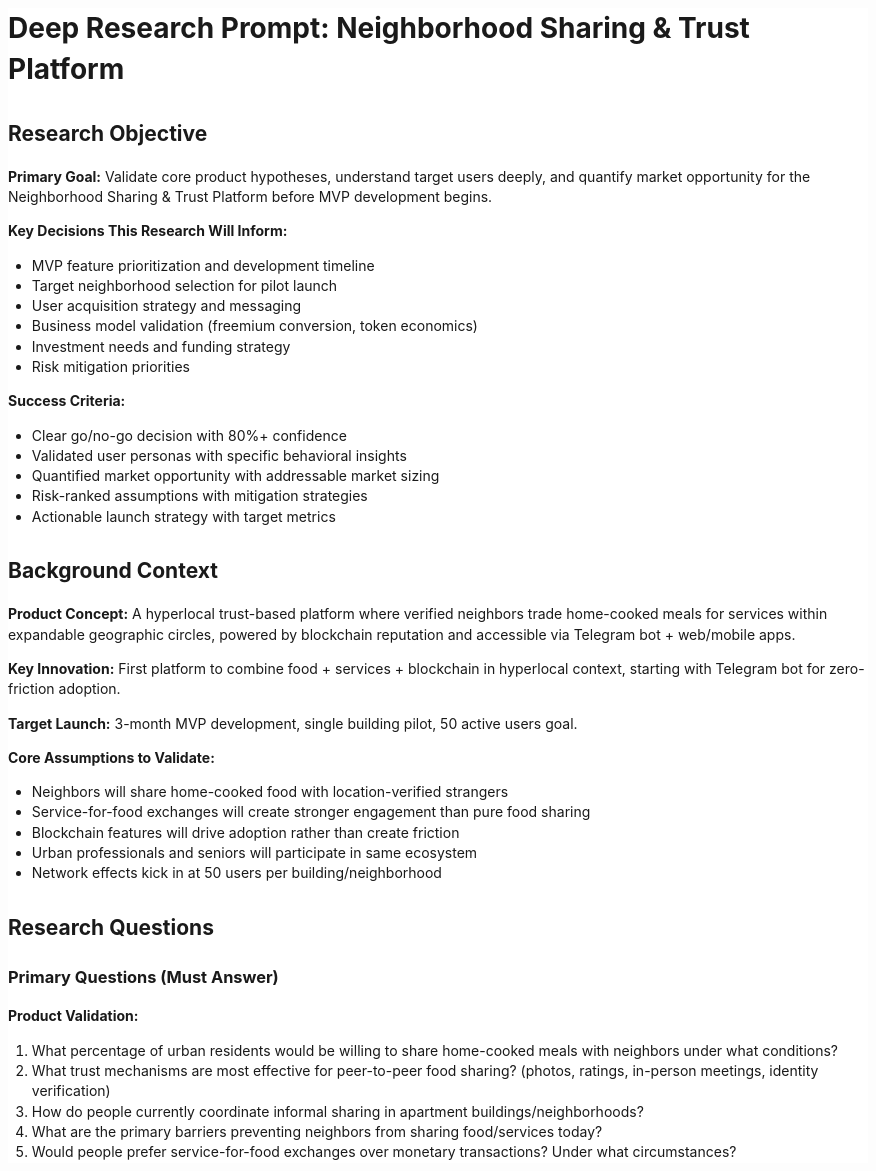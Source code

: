 # Deep Research Prompt: Neighborhood Sharing & Trust Platform

## Research Objective

**Primary Goal:** Validate core product hypotheses, understand target users deeply, and quantify market opportunity for the Neighborhood Sharing & Trust Platform before MVP development begins.

**Key Decisions This Research Will Inform:**
- MVP feature prioritization and development timeline
- Target neighborhood selection for pilot launch
- User acquisition strategy and messaging
- Business model validation (freemium conversion, token economics)
- Investment needs and funding strategy
- Risk mitigation priorities

**Success Criteria:**
- Clear go/no-go decision with 80%+ confidence
- Validated user personas with specific behavioral insights
- Quantified market opportunity with addressable market sizing
- Risk-ranked assumptions with mitigation strategies
- Actionable launch strategy with target metrics

## Background Context

**Product Concept:** A hyperlocal trust-based platform where verified neighbors trade home-cooked meals for services within expandable geographic circles, powered by blockchain reputation and accessible via Telegram bot + web/mobile apps.

**Key Innovation:** First platform to combine food + services + blockchain in hyperlocal context, starting with Telegram bot for zero-friction adoption.

**Target Launch:** 3-month MVP development, single building pilot, 50 active users goal.

**Core Assumptions to Validate:**
- Neighbors will share home-cooked food with location-verified strangers
- Service-for-food exchanges will create stronger engagement than pure food sharing
- Blockchain features will drive adoption rather than create friction
- Urban professionals and seniors will participate in same ecosystem
- Network effects kick in at 50 users per building/neighborhood

## Research Questions

### Primary Questions (Must Answer)

**Product Validation:**
1. What percentage of urban residents would be willing to share home-cooked meals with neighbors under what conditions?
2. What trust mechanisms are most effective for peer-to-peer food sharing? (photos, ratings, in-person meetings, identity verification)
3. How do people currently coordinate informal sharing in apartment buildings/neighborhoods?
4. What are the primary barriers preventing neighbors from sharing food/services today?
5. Would people prefer service-for-food exchanges over monetary transactions? Under what circumstances?
